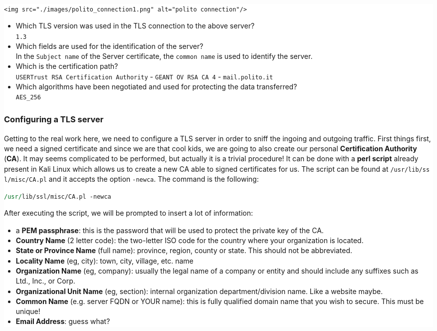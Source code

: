     <img src="./images/polito_connection1.png" alt="polito connection"/>
</p>

- Which TLS version was used in the TLS connection to the above server? \
`1.3`
- Which fields are used for the identification of the server? \
In the `Subject name` of the Server certificate, the `common name` is used to identify the server.
- Which is the certification path? \
`USERTrust RSA Certification Authority` - `GEANT OV RSA CA 4` - `mail.polito.it`
- Which algorithms have been negotiated and used for protecting the data transferred? \
`AES_256`

### Configuring a TLS server
Getting to the real work here, we need to configure a TLS server in order to sniff the ingoing and outgoing traffic. First things first, we need a signed certificate and since we are that cool kids, we are going to also create our personal **Certification Authority** (**CA**). It may seems complicated to be performed, but actually it is a trivial procedure! It can be done with a **perl script** already present in Kali Linux which allows us to create a new CA able to signed certificates for us. The script can be found at `/usr/lib/ssl/misc/CA.pl` and it accepts the option `-newca`. The command is the following:
```perl
/usr/lib/ssl/misc/CA.pl -newca
```

After executing the script, we will be prompted to insert a lot of information: 
- a **PEM passphrase**: this is the password that will be used to protect the private key of the CA.
- **Country Name** (2 letter code): the two-letter ISO code for the country where your organization is located.
- **State or Province Name** (full name): province, region, county or state. This should not be abbreviated.
- **Locality Name** (eg, city): town, city, village, etc. name 
- **Organization Name** (eg, company): usually the legal name of a company or entity and should include any suffixes such as Ltd., Inc., or Corp. 
- **Organizational Unit Name** (eg, section): internal organization department/division name. Like a website maybe.
- **Common Name** (e.g. server FQDN or YOUR name): this is fully qualified domain name that you wish to secure. This must be unique!
- **Email Address**: guess what?
